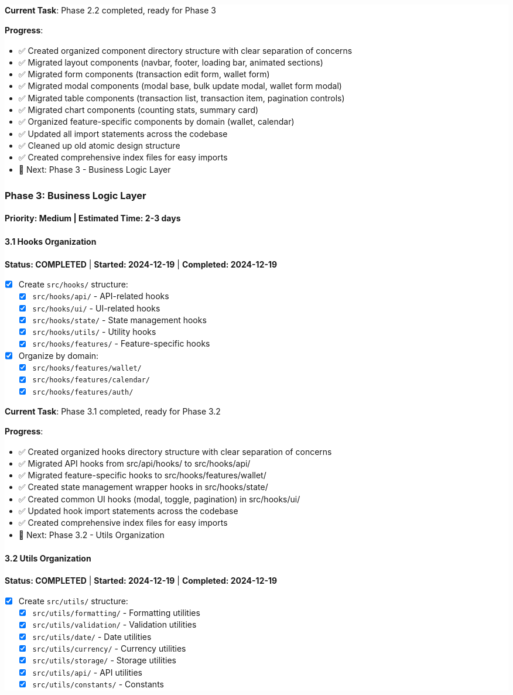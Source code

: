 **Current Task**: Phase 2.2 completed, ready for Phase 3

**Progress**:
- ✅ Created organized component directory structure with clear separation of concerns
- ✅ Migrated layout components (navbar, footer, loading bar, animated sections)
- ✅ Migrated form components (transaction edit form, wallet form)
- ✅ Migrated modal components (modal base, bulk update modal, wallet form modal)
- ✅ Migrated table components (transaction list, transaction item, pagination controls)
- ✅ Migrated chart components (counting stats, summary card)
- ✅ Organized feature-specific components by domain (wallet, calendar)
- ✅ Updated all import statements across the codebase
- ✅ Cleaned up old atomic design structure
- ✅ Created comprehensive index files for easy imports
- 🔄 Next: Phase 3 - Business Logic Layer

### Phase 3: Business Logic Layer
**Priority: Medium | Estimated Time: 2-3 days**

#### 3.1 Hooks Organization
**Status: COMPLETED** | **Started: 2024-12-19** | **Completed: 2024-12-19**

- [x] Create `src/hooks/` structure:
  - [x] `src/hooks/api/` - API-related hooks
  - [x] `src/hooks/ui/` - UI-related hooks
  - [x] `src/hooks/state/` - State management hooks
  - [x] `src/hooks/utils/` - Utility hooks
  - [x] `src/hooks/features/` - Feature-specific hooks
- [x] Organize by domain:
  - [x] `src/hooks/features/wallet/`
  - [x] `src/hooks/features/calendar/`
  - [x] `src/hooks/features/auth/`

**Current Task**: Phase 3.1 completed, ready for Phase 3.2

**Progress**:
- ✅ Created organized hooks directory structure with clear separation of concerns
- ✅ Migrated API hooks from src/api/hooks/ to src/hooks/api/
- ✅ Migrated feature-specific hooks to src/hooks/features/wallet/
- ✅ Created state management wrapper hooks in src/hooks/state/
- ✅ Created common UI hooks (modal, toggle, pagination) in src/hooks/ui/
- ✅ Updated hook import statements across the codebase
- ✅ Created comprehensive index files for easy imports
- 🔄 Next: Phase 3.2 - Utils Organization

#### 3.2 Utils Organization
**Status: COMPLETED** | **Started: 2024-12-19** | **Completed: 2024-12-19**

- [x] Create `src/utils/` structure:
  - [x] `src/utils/formatting/` - Formatting utilities
  - [x] `src/utils/validation/` - Validation utilities
  - [x] `src/utils/date/` - Date utilities
  - [x] `src/utils/currency/` - Currency utilities
  - [x] `src/utils/storage/` - Storage utilities
  - [x] `src/utils/api/` - API utilities
  - [x] `src/utils/constants/` - Constants
